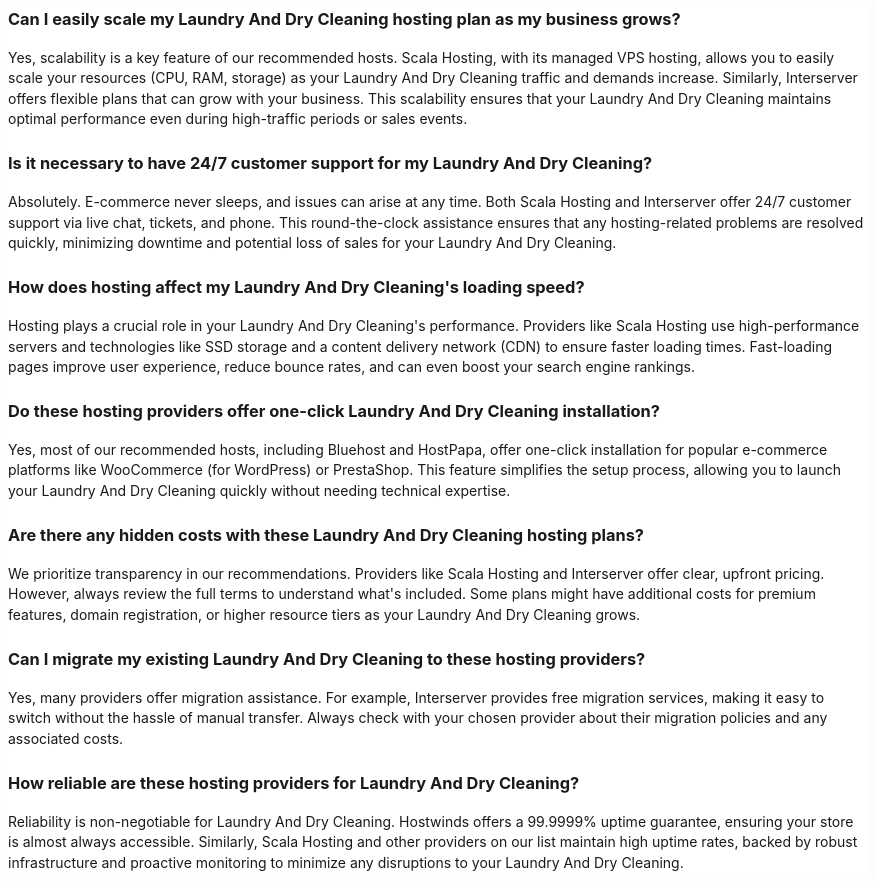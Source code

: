 ### Can I easily scale my Laundry And Dry Cleaning hosting plan as my business grows? 
Yes, scalability is a key feature of our recommended hosts. Scala Hosting, with its managed VPS hosting, allows you to easily scale your resources (CPU, RAM, storage) as your Laundry And Dry Cleaning traffic and demands increase. Similarly, Interserver offers flexible plans that can grow with your business. This scalability ensures that your Laundry And Dry Cleaning maintains optimal performance even during high-traffic periods or sales events.

### Is it necessary to have 24/7 customer support for my Laundry And Dry Cleaning? 
Absolutely. E-commerce never sleeps, and issues can arise at any time. Both Scala Hosting and Interserver offer 24/7 customer support via live chat, tickets, and phone. This round-the-clock assistance ensures that any hosting-related problems are resolved quickly, minimizing downtime and potential loss of sales for your Laundry And Dry Cleaning.

### How does hosting affect my Laundry And Dry Cleaning's loading speed? 
Hosting plays a crucial role in your Laundry And Dry Cleaning's performance. Providers like Scala Hosting use high-performance servers and technologies like SSD storage and a content delivery network (CDN) to ensure faster loading times. Fast-loading pages improve user experience, reduce bounce rates, and can even boost your search engine rankings.

### Do these hosting providers offer one-click Laundry And Dry Cleaning installation? 
Yes, most of our recommended hosts, including Bluehost and HostPapa, offer one-click installation for popular e-commerce platforms like WooCommerce (for WordPress) or PrestaShop. This feature simplifies the setup process, allowing you to launch your Laundry And Dry Cleaning quickly without needing technical expertise.

### Are there any hidden costs with these Laundry And Dry Cleaning hosting plans? 
We prioritize transparency in our recommendations. Providers like Scala Hosting and Interserver offer clear, upfront pricing. However, always review the full terms to understand what's included. Some plans might have additional costs for premium features, domain registration, or higher resource tiers as your Laundry And Dry Cleaning grows.

### Can I migrate my existing Laundry And Dry Cleaning to these hosting providers? 
Yes, many providers offer migration assistance. For example, Interserver provides free migration services, making it easy to switch without the hassle of manual transfer. Always check with your chosen provider about their migration policies and any associated costs.

### How reliable are these hosting providers for Laundry And Dry Cleaning? 
Reliability is non-negotiable for Laundry And Dry Cleaning. Hostwinds offers a 99.9999% uptime guarantee, ensuring your store is almost always accessible. Similarly, Scala Hosting and other providers on our list maintain high uptime rates, backed by robust infrastructure and proactive monitoring to minimize any disruptions to your Laundry And Dry Cleaning.
